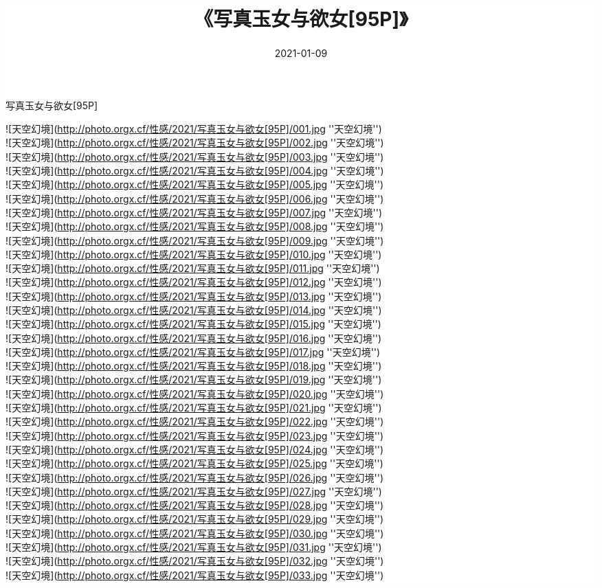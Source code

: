 ﻿---
layout: post
title:  《写真玉女与欲女[95P]》
date:   2021-01-09
img: http://photo.orgx.cf/性感/2021/写真玉女与欲女[95P]/000.jpg
categories: [美女, 性感, 泳衣]
---

写真玉女与欲女[95P]



![天空幻境](http://photo.orgx.cf/性感/2021/写真玉女与欲女[95P]/001.jpg ''天空幻境'') <br>
![天空幻境](http://photo.orgx.cf/性感/2021/写真玉女与欲女[95P]/002.jpg ''天空幻境'') <br>
![天空幻境](http://photo.orgx.cf/性感/2021/写真玉女与欲女[95P]/003.jpg ''天空幻境'') <br>
![天空幻境](http://photo.orgx.cf/性感/2021/写真玉女与欲女[95P]/004.jpg ''天空幻境'') <br>
![天空幻境](http://photo.orgx.cf/性感/2021/写真玉女与欲女[95P]/005.jpg ''天空幻境'') <br>
![天空幻境](http://photo.orgx.cf/性感/2021/写真玉女与欲女[95P]/006.jpg ''天空幻境'') <br>
![天空幻境](http://photo.orgx.cf/性感/2021/写真玉女与欲女[95P]/007.jpg ''天空幻境'') <br>
![天空幻境](http://photo.orgx.cf/性感/2021/写真玉女与欲女[95P]/008.jpg ''天空幻境'') <br>
![天空幻境](http://photo.orgx.cf/性感/2021/写真玉女与欲女[95P]/009.jpg ''天空幻境'') <br>
![天空幻境](http://photo.orgx.cf/性感/2021/写真玉女与欲女[95P]/010.jpg ''天空幻境'') <br>
![天空幻境](http://photo.orgx.cf/性感/2021/写真玉女与欲女[95P]/011.jpg ''天空幻境'') <br>
![天空幻境](http://photo.orgx.cf/性感/2021/写真玉女与欲女[95P]/012.jpg ''天空幻境'') <br>
![天空幻境](http://photo.orgx.cf/性感/2021/写真玉女与欲女[95P]/013.jpg ''天空幻境'') <br>
![天空幻境](http://photo.orgx.cf/性感/2021/写真玉女与欲女[95P]/014.jpg ''天空幻境'') <br>
![天空幻境](http://photo.orgx.cf/性感/2021/写真玉女与欲女[95P]/015.jpg ''天空幻境'') <br>
![天空幻境](http://photo.orgx.cf/性感/2021/写真玉女与欲女[95P]/016.jpg ''天空幻境'') <br>
![天空幻境](http://photo.orgx.cf/性感/2021/写真玉女与欲女[95P]/017.jpg ''天空幻境'') <br>
![天空幻境](http://photo.orgx.cf/性感/2021/写真玉女与欲女[95P]/018.jpg ''天空幻境'') <br>
![天空幻境](http://photo.orgx.cf/性感/2021/写真玉女与欲女[95P]/019.jpg ''天空幻境'') <br>
![天空幻境](http://photo.orgx.cf/性感/2021/写真玉女与欲女[95P]/020.jpg ''天空幻境'') <br>
![天空幻境](http://photo.orgx.cf/性感/2021/写真玉女与欲女[95P]/021.jpg ''天空幻境'') <br>
![天空幻境](http://photo.orgx.cf/性感/2021/写真玉女与欲女[95P]/022.jpg ''天空幻境'') <br>
![天空幻境](http://photo.orgx.cf/性感/2021/写真玉女与欲女[95P]/023.jpg ''天空幻境'') <br>
![天空幻境](http://photo.orgx.cf/性感/2021/写真玉女与欲女[95P]/024.jpg ''天空幻境'') <br>
![天空幻境](http://photo.orgx.cf/性感/2021/写真玉女与欲女[95P]/025.jpg ''天空幻境'') <br>
![天空幻境](http://photo.orgx.cf/性感/2021/写真玉女与欲女[95P]/026.jpg ''天空幻境'') <br>
![天空幻境](http://photo.orgx.cf/性感/2021/写真玉女与欲女[95P]/027.jpg ''天空幻境'') <br>
![天空幻境](http://photo.orgx.cf/性感/2021/写真玉女与欲女[95P]/028.jpg ''天空幻境'') <br>
![天空幻境](http://photo.orgx.cf/性感/2021/写真玉女与欲女[95P]/029.jpg ''天空幻境'') <br>
![天空幻境](http://photo.orgx.cf/性感/2021/写真玉女与欲女[95P]/030.jpg ''天空幻境'') <br>
![天空幻境](http://photo.orgx.cf/性感/2021/写真玉女与欲女[95P]/031.jpg ''天空幻境'') <br>
![天空幻境](http://photo.orgx.cf/性感/2021/写真玉女与欲女[95P]/032.jpg ''天空幻境'') <br>
![天空幻境](http://photo.orgx.cf/性感/2021/写真玉女与欲女[95P]/033.jpg ''天空幻境'') <br>